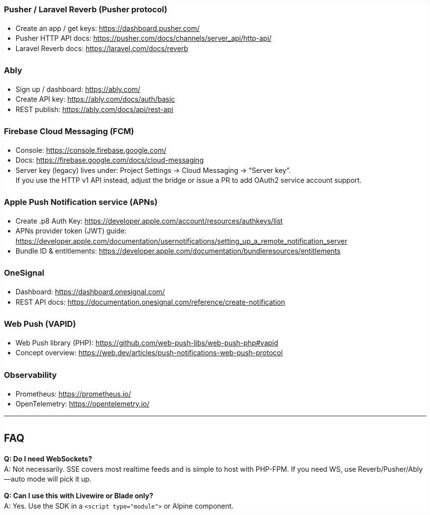 ### Pusher / Laravel Reverb (Pusher protocol)

- Create an app / get keys: https://dashboard.pusher.com/
- Pusher HTTP API docs: https://pusher.com/docs/channels/server_api/http-api/
- Laravel Reverb docs: https://laravel.com/docs/reverb

### Ably

- Sign up / dashboard: https://ably.com/
- Create API key: https://ably.com/docs/auth/basic
- REST publish: https://ably.com/docs/api/rest-api

### Firebase Cloud Messaging (FCM)

- Console: https://console.firebase.google.com/
- Docs: https://firebase.google.com/docs/cloud-messaging
- Server key (legacy) lives under: Project Settings → Cloud Messaging → “Server key”.  
  If you use the HTTP v1 API instead, adjust the bridge or issue a PR to add OAuth2 service account support.

### Apple Push Notification service (APNs)

- Create .p8 Auth Key: https://developer.apple.com/account/resources/authkeys/list
- APNs provider token (JWT) guide: https://developer.apple.com/documentation/usernotifications/setting_up_a_remote_notification_server
- Bundle ID & entitlements: https://developer.apple.com/documentation/bundleresources/entitlements

### OneSignal

- Dashboard: https://dashboard.onesignal.com/
- REST API docs: https://documentation.onesignal.com/reference/create-notification

### Web Push (VAPID)

- Web Push library (PHP): https://github.com/web-push-libs/web-push-php#vapid
- Concept overview: https://web.dev/articles/push-notifications-web-push-protocol

### Observability

- Prometheus: https://prometheus.io/
- OpenTelemetry: https://opentelemetry.io/

---

## FAQ

**Q: Do I need WebSockets?**  
A: Not necessarily. SSE covers most realtime feeds and is simple to host with PHP-FPM. If you need WS, use Reverb/Pusher/Ably—auto mode will pick it up.

**Q: Can I use this with Livewire or Blade only?**  
A: Yes. Use the SDK in a `<script type="module">` or Alpine component.
